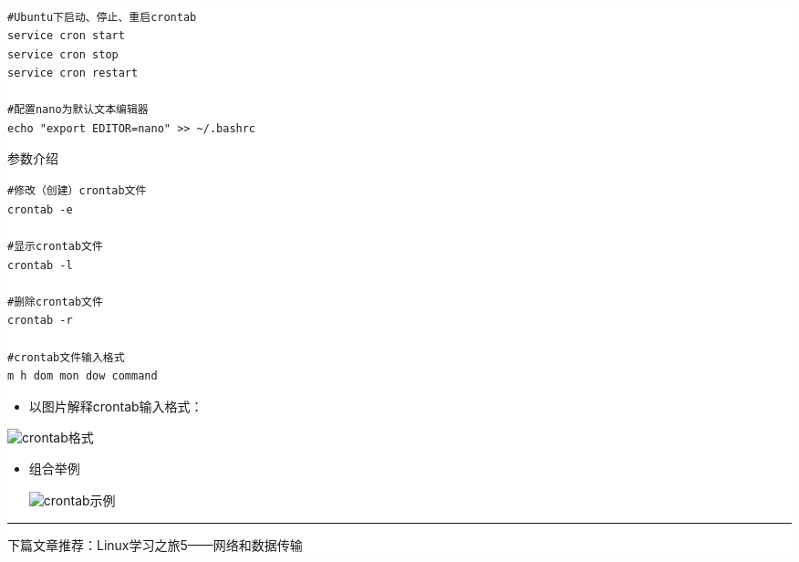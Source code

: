   ~~~ 
  #Ubuntu下启动、停止、重启crontab
  service cron start
  service cron stop
  service cron restart

  #配置nano为默认文本编辑器
  echo "export EDITOR=nano" >> ~/.bashrc
  ~~~

  参数介绍

  ~~~ 
  #修改（创建）crontab文件
  crontab -e

  #显示crontab文件
  crontab -l

  #删除crontab文件
  crontab -r

  #crontab文件输入格式
  m h dom mon dow command
  ~~~

  * 以图片解释crontab输入格式：

  ![crontab格式](../../../assets/img/Linux学习之旅4——进程与数据流（下）/Linux-crontab输入格式.png)

  * 组合举例

    ![crontab示例](../../../assets/img/Linux学习之旅4——进程与数据流（下）/Linux-crontab示例.png)

------

下篇文章推荐：Linux学习之旅5——网络和数据传输
